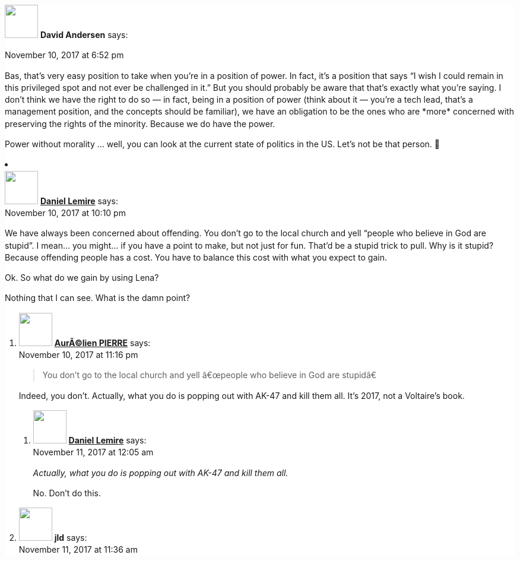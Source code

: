 <img alt src="https://secure.gravatar.com/avatar/f4a605d6151f79568e80d44c27bf4448?s=56&#038;d=mm&#038;r=g" srcset="https://secure.gravatar.com/avatar/f4a605d6151f79568e80d44c27bf4448?s=112&#038;d=mm&#038;r=g 2x" class="avatar avatar-56 photo" height="56" width="56" loading="lazy" decoding="async" /> <b class="fn">David Andersen</b> <span class="says">says:</span> </div>
<div class="comment-metadata"><time datetime="2017-11-10T18:52:02+00:00">November 10, 2017 at 6:52 pm</time></a> </div>
<div class="comment-content">
<p>Bas, that&rsquo;s very easy position to take when you&rsquo;re in a position of power. In fact, it&rsquo;s a position that says &ldquo;I wish I could remain in this privileged spot and not ever be challenged in it.&rdquo; But you should probably be aware that that&rsquo;s exactly what you&rsquo;re saying. I don&rsquo;t think we have the right to do so &#8212; in fact, being in a position of power (think about it &#8212; you&rsquo;re a tech lead, that&rsquo;s a management position, and the concepts should be familiar), we have an obligation to be the ones who are *more* concerned with preserving the rights of the minority. Because we do have the power.</p>
<p>Power without morality &#8230; well, you can look at the current state of politics in the US. Let&rsquo;s not be that person. 🙂</p>
</div>
</li>
<li id="comment-291181" class="comment byuser comment-author-lemire bypostauthor odd alt depth-2 parent">
<div class="comment-author vcard">
<img alt src="https://secure.gravatar.com/avatar/2ca999bef9535950f5b84281a4dab006?s=56&#038;d=mm&#038;r=g" srcset="https://secure.gravatar.com/avatar/2ca999bef9535950f5b84281a4dab006?s=112&#038;d=mm&#038;r=g 2x" class="avatar avatar-56 photo" height="56" width="56" loading="lazy" decoding="async" /> <b class="fn"><a href="https://lemire.me/en/" class="url" rel="ugc">Daniel Lemire</a></b> <span class="says">says:</span> </div>
<div class="comment-metadata"><time datetime="2017-11-10T22:10:42+00:00">November 10, 2017 at 10:10 pm</time></a> </div>
<div class="comment-content">
<p>We have always been concerned about offending. You don&rsquo;t go to the local church and yell &ldquo;people who believe in God are stupid&rdquo;. I mean&#8230; you might&#8230; if you have a point to make, but not just for fun. That&rsquo;d be a stupid trick to pull. Why is it stupid? Because offending people has a cost. You have to balance this cost with what you expect to gain. </p>
<p>Ok. So what do we gain by using Lena?</p>
<p>Nothing that I can see. What is the damn point?</p>
</div>
<ol class="children">
<li id="comment-291185" class="comment even depth-3 parent">
<div class="comment-author vcard">
<img alt src="https://secure.gravatar.com/avatar/34c543cded16518a500a754423124f30?s=56&#038;d=mm&#038;r=g" srcset="https://secure.gravatar.com/avatar/34c543cded16518a500a754423124f30?s=112&#038;d=mm&#038;r=g 2x" class="avatar avatar-56 photo" height="56" width="56" loading="lazy" decoding="async" /> <b class="fn"><a href="https://aurelienpierre.com" class="url" rel="ugc external nofollow">AurÃ©lien PIERRE</a></b> <span class="says">says:</span> </div>
<div class="comment-metadata"><time datetime="2017-11-10T23:16:57+00:00">November 10, 2017 at 11:16 pm</time></a> </div>
<div class="comment-content">
<blockquote><p>You don&rsquo;t go to the local church and yell â€œpeople who believe in God are stupidâ€</p></blockquote>
<p>Indeed, you don&rsquo;t. Actually, what you do is popping out with AK-47 and kill them all. It&rsquo;s 2017, not a Voltaire&rsquo;s book.</p>
</div>
<ol class="children">
<li id="comment-291189" class="comment byuser comment-author-lemire bypostauthor odd alt depth-4">
<div class="comment-author vcard">
<img alt src="https://secure.gravatar.com/avatar/2ca999bef9535950f5b84281a4dab006?s=56&#038;d=mm&#038;r=g" srcset="https://secure.gravatar.com/avatar/2ca999bef9535950f5b84281a4dab006?s=112&#038;d=mm&#038;r=g 2x" class="avatar avatar-56 photo" height="56" width="56" loading="lazy" decoding="async" /> <b class="fn"><a href="https://lemire.me/en/" class="url" rel="ugc">Daniel Lemire</a></b> <span class="says">says:</span> </div>
<div class="comment-metadata"><time datetime="2017-11-11T00:05:18+00:00">November 11, 2017 at 12:05 am</time></a> </div>
<div class="comment-content">
<p><em>Actually, what you do is popping out with AK-47 and kill them all.</em></p>
<p>No. Don&rsquo;t do this.</p>
</div>
</li>
</ol>
</li>
<li id="comment-291220" class="comment even depth-3">
<div class="comment-author vcard">
<img alt src="https://secure.gravatar.com/avatar/988ac6d9ab01c62c26ca83981a0e5e9a?s=56&#038;d=mm&#038;r=g" srcset="https://secure.gravatar.com/avatar/988ac6d9ab01c62c26ca83981a0e5e9a?s=112&#038;d=mm&#038;r=g 2x" class="avatar avatar-56 photo" height="56" width="56" loading="lazy" decoding="async" /> <b class="fn">jld</b> <span class="says">says:</span> </div>
<div class="comment-metadata"><time datetime="2017-11-11T11:36:18+00:00">November 11, 2017 at 11:36 am</time></a> </div>
<div class="comment-content">